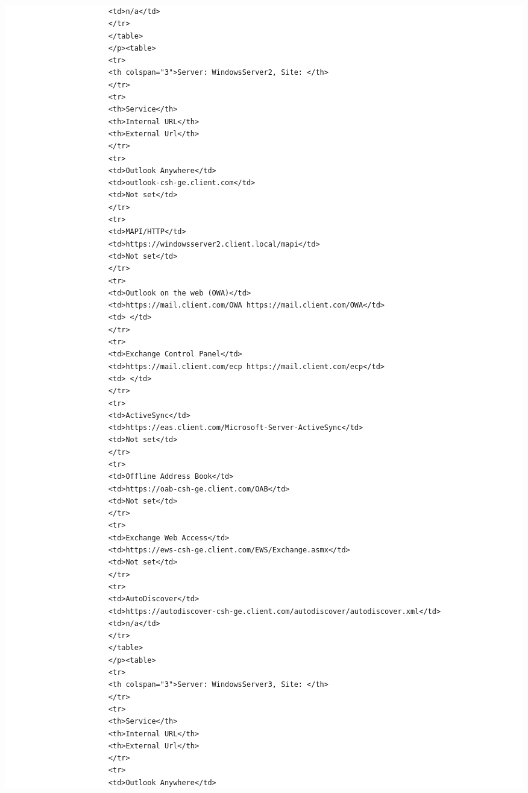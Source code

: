                             <td>n/a</td>
                            </tr>
                            </table>
                            </p><table>
                            <tr>
                            <th colspan="3">Server: WindowsServer2, Site: </th>
                            </tr>
                            <tr>
                            <th>Service</th>
                            <th>Internal URL</th>
                            <th>External Url</th>
                            </tr>
                            <tr>
                            <td>Outlook Anywhere</td>
                            <td>outlook-csh-ge.client.com</td>
                            <td>Not set</td>
                            </tr>
                            <tr>
                            <td>MAPI/HTTP</td>
                            <td>https://windowsserver2.client.local/mapi</td>
                            <td>Not set</td>
                            </tr>
                            <tr>
                            <td>Outlook on the web (OWA)</td>
                            <td>https://mail.client.com/OWA https://mail.client.com/OWA</td>
                            <td> </td>
                            </tr>
                            <tr>
                            <td>Exchange Control Panel</td>
                            <td>https://mail.client.com/ecp https://mail.client.com/ecp</td>
                            <td> </td>
                            </tr>
                            <tr>
                            <td>ActiveSync</td>
                            <td>https://eas.client.com/Microsoft-Server-ActiveSync</td>
                            <td>Not set</td>
                            </tr>
                            <tr>
                            <td>Offline Address Book</td>
                            <td>https://oab-csh-ge.client.com/OAB</td>
                            <td>Not set</td>
                            </tr>
                            <tr>
                            <td>Exchange Web Access</td>
                            <td>https://ews-csh-ge.client.com/EWS/Exchange.asmx</td>
                            <td>Not set</td>
                            </tr>
                            <tr>
                            <td>AutoDiscover</td>
                            <td>https://autodiscover-csh-ge.client.com/autodiscover/autodiscover.xml</td>
                            <td>n/a</td>
                            </tr>
                            </table>
                            </p><table>
                            <tr>
                            <th colspan="3">Server: WindowsServer3, Site: </th>
                            </tr>
                            <tr>
                            <th>Service</th>
                            <th>Internal URL</th>
                            <th>External Url</th>
                            </tr>
                            <tr>
                            <td>Outlook Anywhere</td>